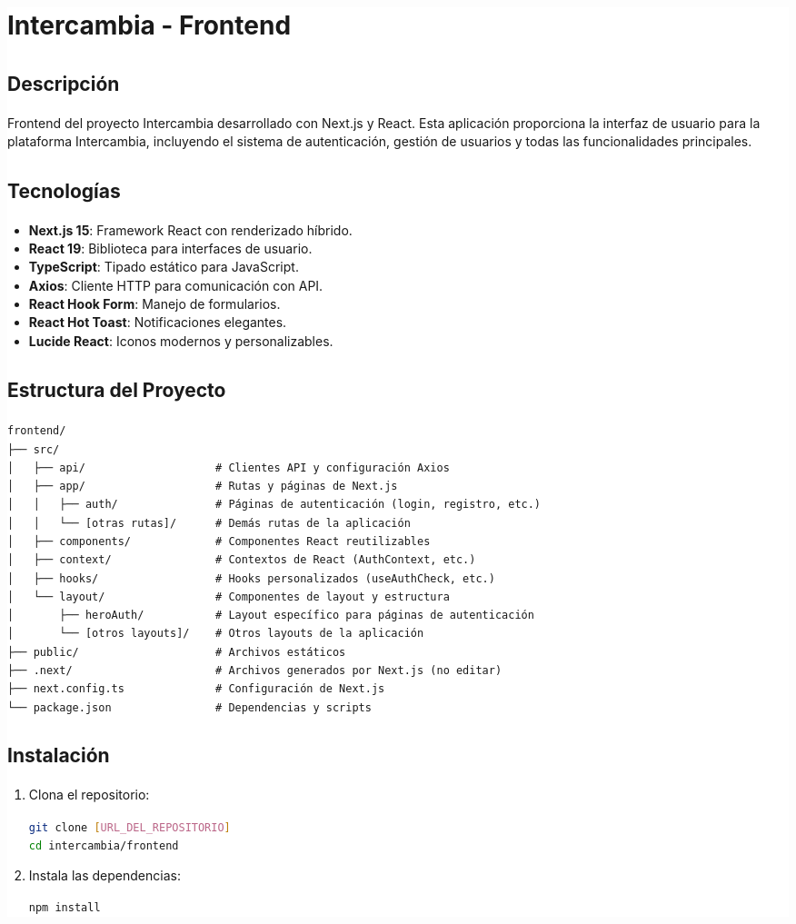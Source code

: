 # Intercambia - Frontend

## Descripción

Frontend del proyecto Intercambia desarrollado con Next.js y React. Esta aplicación proporciona la interfaz de usuario para la plataforma Intercambia, incluyendo el sistema de autenticación, gestión de usuarios y todas las funcionalidades principales.

## Tecnologías

- **Next.js 15**: Framework React con renderizado híbrido.
- **React 19**: Biblioteca para interfaces de usuario.
- **TypeScript**: Tipado estático para JavaScript.
- **Axios**: Cliente HTTP para comunicación con API.
- **React Hook Form**: Manejo de formularios.
- **React Hot Toast**: Notificaciones elegantes.
- **Lucide React**: Iconos modernos y personalizables.

## Estructura del Proyecto

```
frontend/
├── src/
│   ├── api/                    # Clientes API y configuración Axios
│   ├── app/                    # Rutas y páginas de Next.js
│   │   ├── auth/               # Páginas de autenticación (login, registro, etc.)
│   │   └── [otras rutas]/      # Demás rutas de la aplicación
│   ├── components/             # Componentes React reutilizables
│   ├── context/                # Contextos de React (AuthContext, etc.)
│   ├── hooks/                  # Hooks personalizados (useAuthCheck, etc.)
│   └── layout/                 # Componentes de layout y estructura
│       ├── heroAuth/           # Layout específico para páginas de autenticación
│       └── [otros layouts]/    # Otros layouts de la aplicación
├── public/                     # Archivos estáticos
├── .next/                      # Archivos generados por Next.js (no editar)
├── next.config.ts              # Configuración de Next.js
└── package.json                # Dependencias y scripts
```

## Instalación

1. Clona el repositorio:
   ```bash
   git clone [URL_DEL_REPOSITORIO]
   cd intercambia/frontend
   ```

2. Instala las dependencias:
   ```bash
   npm install
   ```
